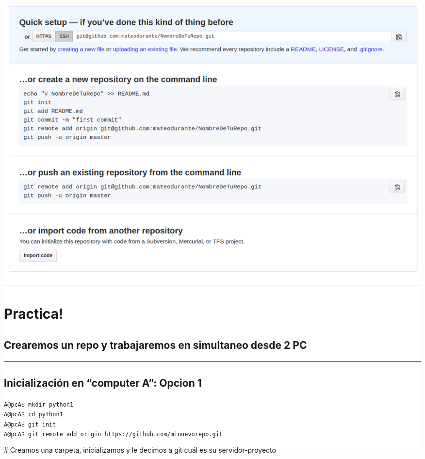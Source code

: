 ![crear nuevo repositorio](imagenes/newrepoopciones.png)

---

# Practica!

## Crearemos un repo y trabajaremos en simultaneo desde 2 PC

----

## Inicialización en “computer A”: Opcion 1
  

```bash
A@pcA$ mkdir python1
A@pcA$ cd python1
A@pcA$ git init
A@pcA$ git remote add origin https://github.com/minuevorepo.git 
```

\# Creamos una carpeta, inicializamos y le decimos a git cuál es su servidor-proyecto
